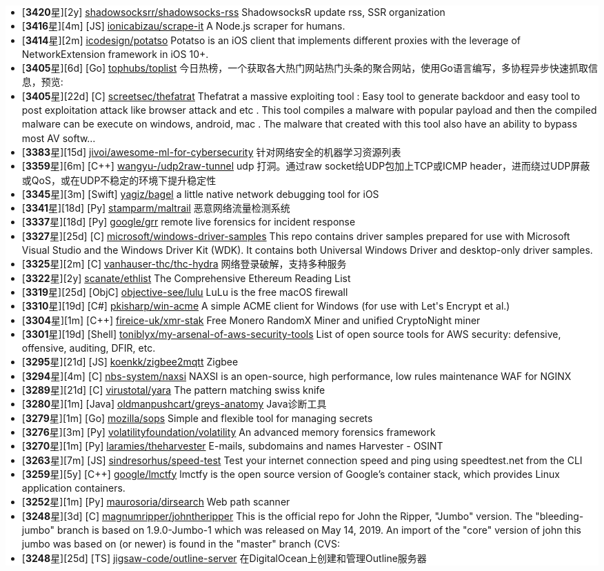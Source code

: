 - [**3420**星][2y] [shadowsocksrr/shadowsocks-rss](https://github.com/shadowsocksrr/shadowsocks-rss) ShadowsocksR update rss, SSR organization
- [**3416**星][4m] [JS] [ionicabizau/scrape-it](https://github.com/ionicabizau/scrape-it) A Node.js scraper for humans.
- [**3414**星][2m] [icodesign/potatso](https://github.com/icodesign/Potatso) Potatso is an iOS client that implements different proxies with the leverage of NetworkExtension framework in iOS 10+.
- [**3405**星][6d] [Go] [tophubs/toplist](https://github.com/tophubs/toplist) 今日热榜，一个获取各大热门网站热门头条的聚合网站，使用Go语言编写，多协程异步快速抓取信息，预览:
- [**3405**星][22d] [C] [screetsec/thefatrat](https://github.com/screetsec/thefatrat) Thefatrat a massive exploiting tool : Easy tool to generate backdoor and easy tool to post exploitation attack like browser attack and etc . This tool compiles a malware with popular payload and then the compiled malware can be execute on windows, android, mac . The malware that created with this tool also have an ability to bypass most AV softw…
- [**3383**星][15d] [jivoi/awesome-ml-for-cybersecurity](https://github.com/jivoi/awesome-ml-for-cybersecurity) 针对网络安全的机器学习资源列表
- [**3359**星][6m] [C++] [wangyu-/udp2raw-tunnel](https://github.com/wangyu-/udp2raw-tunnel) udp 打洞。通过raw socket给UDP包加上TCP或ICMP header，进而绕过UDP屏蔽或QoS，或在UDP不稳定的环境下提升稳定性
- [**3345**星][3m] [Swift] [yagiz/bagel](https://github.com/yagiz/bagel) a little native network debugging tool for iOS
- [**3341**星][18d] [Py] [stamparm/maltrail](https://github.com/stamparm/maltrail) 恶意网络流量检测系统
- [**3337**星][18d] [Py] [google/grr](https://github.com/google/grr) remote live forensics for incident response
- [**3327**星][25d] [C] [microsoft/windows-driver-samples](https://github.com/microsoft/windows-driver-samples) This repo contains driver samples prepared for use with Microsoft Visual Studio and the Windows Driver Kit (WDK). It contains both Universal Windows Driver and desktop-only driver samples.
- [**3325**星][2m] [C] [vanhauser-thc/thc-hydra](https://github.com/vanhauser-thc/thc-hydra) 网络登录破解，支持多种服务
- [**3322**星][2y] [scanate/ethlist](https://github.com/scanate/ethlist) The Comprehensive Ethereum Reading List
- [**3319**星][25d] [ObjC] [objective-see/lulu](https://github.com/objective-see/lulu) LuLu is the free macOS firewall
- [**3310**星][19d] [C#] [pkisharp/win-acme](https://github.com/pkisharp/win-acme) A simple ACME client for Windows (for use with Let's Encrypt et al.)
- [**3304**星][1m] [C++] [fireice-uk/xmr-stak](https://github.com/fireice-uk/xmr-stak) Free Monero RandomX Miner and unified CryptoNight miner
- [**3301**星][19d] [Shell] [toniblyx/my-arsenal-of-aws-security-tools](https://github.com/toniblyx/my-arsenal-of-aws-security-tools) List of open source tools for AWS security: defensive, offensive, auditing, DFIR, etc.
- [**3295**星][21d] [JS] [koenkk/zigbee2mqtt](https://github.com/koenkk/zigbee2mqtt) Zigbee
- [**3294**星][4m] [C] [nbs-system/naxsi](https://github.com/nbs-system/naxsi) NAXSI is an open-source, high performance, low rules maintenance WAF for NGINX
- [**3289**星][21d] [C] [virustotal/yara](https://github.com/virustotal/yara) The pattern matching swiss knife
- [**3280**星][1m] [Java] [oldmanpushcart/greys-anatomy](https://github.com/oldmanpushcart/greys-anatomy) Java诊断工具
- [**3279**星][1m] [Go] [mozilla/sops](https://github.com/mozilla/sops) Simple and flexible tool for managing secrets
- [**3276**星][3m] [Py] [volatilityfoundation/volatility](https://github.com/volatilityfoundation/volatility) An advanced memory forensics framework
- [**3270**星][1m] [Py] [laramies/theharvester](https://github.com/laramies/theharvester) E-mails, subdomains and names Harvester - OSINT
- [**3263**星][7m] [JS] [sindresorhus/speed-test](https://github.com/sindresorhus/speed-test) Test your internet connection speed and ping using speedtest.net from the CLI
- [**3259**星][5y] [C++] [google/lmctfy](https://github.com/google/lmctfy) lmctfy is the open source version of Google’s container stack, which provides Linux application containers.
- [**3252**星][1m] [Py] [maurosoria/dirsearch](https://github.com/maurosoria/dirsearch) Web path scanner
- [**3248**星][3d] [C] [magnumripper/johntheripper](https://github.com/magnumripper/johntheripper) This is the official repo for John the Ripper, "Jumbo" version. The "bleeding-jumbo" branch is based on 1.9.0-Jumbo-1 which was released on May 14, 2019. An import of the "core" version of john this jumbo was based on (or newer) is found in the "master" branch (CVS:
- [**3248**星][25d] [TS] [jigsaw-code/outline-server](https://github.com/jigsaw-code/outline-server) 在DigitalOcean上创建和管理Outline服务器